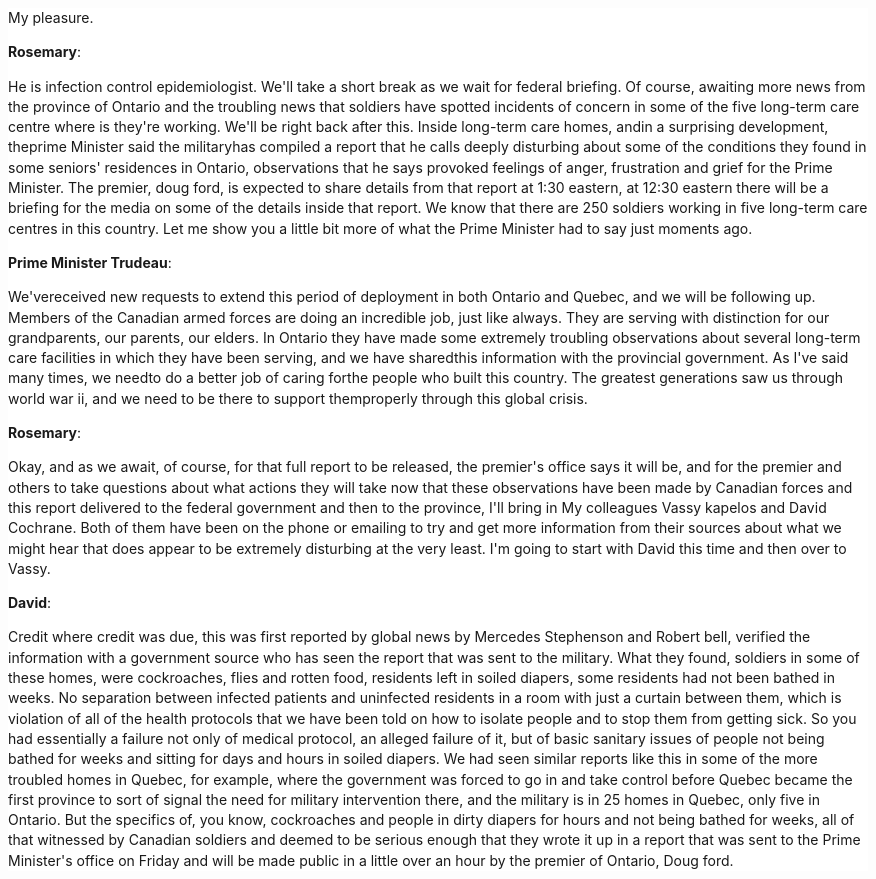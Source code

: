 My pleasure.



**Rosemary**:

He is infection control epidemiologist.
We'll take a short break as we wait for federal briefing.
Of course, awaiting more news from the province of Ontario and the troubling news that soldiers have spotted incidents of concern in some of the five long-term care centre where is they're working.
We'll be right back after this.
Inside long-term care homes, andin a surprising development, theprime Minister said the militaryhas compiled a report that he calls deeply disturbing about some of the conditions they found in some seniors' residences in Ontario, observations that he says provoked feelings of anger, frustration and grief for the Prime Minister.
The premier, doug ford, is expected to share details from that report at 1:30 eastern, at 12:30 eastern there will be a briefing for the media on some of the details inside that report.
We know that there are 250 soldiers working in five long-term care centres in this country.
Let me show you a little bit more of what the Prime Minister had to say just moments ago.



**Prime Minister Trudeau**:

We'vereceived new requests to extend this period of deployment in both Ontario and Quebec, and we will be following up. Members of the Canadian armed forces are doing an incredible job, just like always.
They are serving with distinction for our grandparents, our parents, our elders.
In Ontario they have made some extremely troubling observations about several long-term care facilities in which they have been serving, and we have sharedthis information with the provincial government.
As I've said many times, we needto do a better job of caring forthe people who built this country.
The greatest generations saw us through world war ii, and we need to be there to support themproperly through this global crisis.



**Rosemary**:

Okay, and as we await, of course, for that full report to be released, the premier's office says it will be, and for the premier and others to take questions about what actions they will take now that these observations have been made by Canadian forces and this report delivered to the federal government and then to the province, I'll bring in My colleagues Vassy kapelos and David Cochrane.
Both of them have been on the phone or emailing to try and get more information from their sources about what we might hear that does appear to be extremely disturbing at the very least.
I'm going to start with David this time and then over to Vassy.



**David**:

Credit where credit was due, this was first reported by global news by Mercedes Stephenson and Robert bell, verified the information with a government source who has seen the report that was sent to the military.
What they found, soldiers in some of these homes, were cockroaches, flies and rotten food, residents left in soiled diapers, some residents had not been bathed in weeks.
No separation between infected patients and uninfected residents in a room with just a curtain between them, which is violation of all of the health protocols that we have been told on how to isolate people and to stop them from getting sick.
So you had essentially a failure not only of medical protocol, an alleged failure of it, but of basic sanitary issues of people not being bathed for weeks and sitting for days and hours in soiled diapers.
We had seen similar reports like this in some of the more troubled homes in Quebec, for example, where the government was forced to go in and take control before Quebec became the first province to sort of signal the need for military intervention there, and the military is in 25 homes in Quebec, only five in Ontario.
But the specifics of, you know, cockroaches and people in dirty diapers for hours and not being bathed for weeks, all of that witnessed by Canadian soldiers and deemed to be serious enough that they wrote it up in a report that was sent to the Prime Minister's office on Friday and will be made public in a little over an hour by the premier of Ontario, Doug ford.
